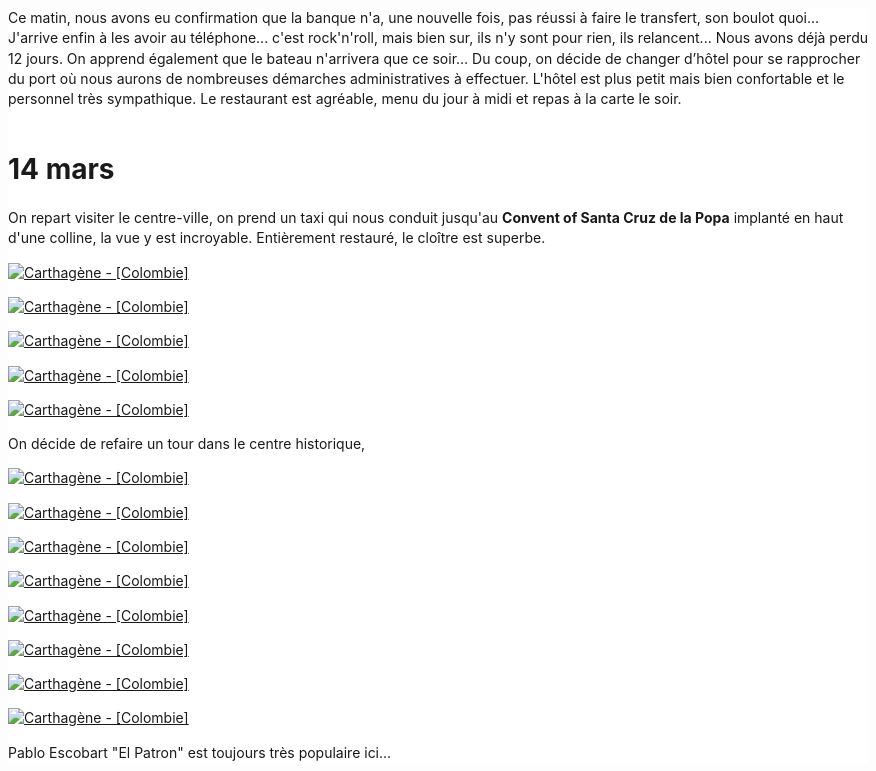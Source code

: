 Ce matin, nous avons eu confirmation que la banque n'a, une nouvelle fois, pas réussi à faire le transfert, son boulot quoi... J'arrive enfin à les avoir au téléphone... c'est rock'n'roll, mais bien sur, ils n'y sont pour rien, ils relancent... Nous avons déjà perdu 12 jours. On apprend également que le bateau n'arrivera que ce soir… Du coup, on décide de changer d’hôtel pour se rapprocher du port où nous aurons de nombreuses démarches administratives à effectuer. L'hôtel est plus petit mais bien confortable et le personnel très sympathique. Le restaurant est agréable, menu du jour à midi et repas à la carte le soir.

# 14 mars

On repart visiter le centre-ville, on prend un taxi qui nous conduit jusqu'au **Convent of Santa Cruz de la Popa** implanté en haut d'une colline, la vue y est incroyable. Entièrement restauré, le cloître est superbe.

<a data-flickr-embed="true" data-footer="true" href="https://www.flickr.com/photos/2ozr/49666498292/in/datetaken/" title="Carthagène - [Colombie]"><img src="https://live.staticflickr.com/65535/49666498292_a9aac49205_3k.jpg" width="3072" height="1728" alt="Carthagène - [Colombie]"></a><script async src="//embedr.flickr.com/assets/client-code.js" charset="utf-8"></script>

<a data-flickr-embed="true" data-footer="true" href="https://www.flickr.com/photos/2ozr/49665706718/in/datetaken/" title="Carthagène - [Colombie]"><img src="https://live.staticflickr.com/65535/49665706718_ce3d76f15c_3k.jpg" width="3072" height="1728" alt="Carthagène - [Colombie]"></a><script async src="//embedr.flickr.com/assets/client-code.js" charset="utf-8"></script>

<a data-flickr-embed="true" data-footer="true" href="https://www.flickr.com/photos/2ozr/49666259951/in/datetaken/" title="Carthagène - [Colombie]"><img src="https://live.staticflickr.com/65535/49666259951_aa280c7a02_3k.jpg" width="3072" height="1728" alt="Carthagène - [Colombie]"></a><script async src="//embedr.flickr.com/assets/client-code.js" charset="utf-8"></script>

<a data-flickr-embed="true" data-footer="true" href="https://www.flickr.com/photos/2ozr/49665758353/in/datetaken/" title="Carthagène - [Colombie]"><img src="https://live.staticflickr.com/65535/49665758353_a31f1472ca_3k.jpg" width="3072" height="724" alt="Carthagène - [Colombie]"></a><script async src="//embedr.flickr.com/assets/client-code.js" charset="utf-8"></script>

<a data-flickr-embed="true" data-footer="true" href="https://www.flickr.com/photos/2ozr/49666308556/in/datetaken/" title="Carthagène - [Colombie]"><img src="https://live.staticflickr.com/65535/49666308556_9c64bf3a0f_3k.jpg" width="3072" height="1728" alt="Carthagène - [Colombie]"></a><script async src="//embedr.flickr.com/assets/client-code.js" charset="utf-8"></script>

On décide de refaire un tour dans le centre historique,

<a data-flickr-embed="true" data-footer="true" href="https://www.flickr.com/photos/2ozr/49666043726/in/datetaken/" title="Carthagène - [Colombie]"><img src="https://live.staticflickr.com/65535/49666043726_5a7c1dd70c_3k.jpg" width="3072" height="1728" alt="Carthagène - [Colombie]"></a><script async src="//embedr.flickr.com/assets/client-code.js" charset="utf-8"></script>

<a data-flickr-embed="true" data-footer="true" href="https://www.flickr.com/photos/2ozr/49666281977/in/datetaken/" title="Carthagène - [Colombie]"><img src="https://live.staticflickr.com/65535/49666281977_8663699406_3k.jpg" width="3072" height="1728" alt="Carthagène - [Colombie]"></a><script async src="//embedr.flickr.com/assets/client-code.js" charset="utf-8"></script>

<a data-flickr-embed="true" data-footer="true" href="https://www.flickr.com/photos/2ozr/49666720567/in/datetaken/" title="Carthagène - [Colombie]"><img src="https://live.staticflickr.com/65535/49666720567_9bca62fb55_3k.jpg" width="3072" height="1728" alt="Carthagène - [Colombie]"></a><script async src="//embedr.flickr.com/assets/client-code.js" charset="utf-8"></script>

<a data-flickr-embed="true" data-footer="true" href="https://www.flickr.com/photos/2ozr/49666072801/in/datetaken/" title="Carthagène - [Colombie]"><img src="https://live.staticflickr.com/65535/49666072801_dfcedb09c9_3k.jpg" width="3072" height="1728" alt="Carthagène - [Colombie]"></a><script async src="//embedr.flickr.com/assets/client-code.js" charset="utf-8"></script>

<a data-flickr-embed="true" data-footer="true" href="https://www.flickr.com/photos/2ozr/49665538743/in/datetaken/" title="Carthagène - [Colombie]"><img src="https://live.staticflickr.com/65535/49665538743_0f28f4a23f_3k.jpg" width="3072" height="1728" alt="Carthagène - [Colombie]"></a><script async src="//embedr.flickr.com/assets/client-code.js" charset="utf-8"></script>

<a data-flickr-embed="true" data-footer="true" href="https://www.flickr.com/photos/2ozr/49666341492/in/datetaken/" title="Carthagène - [Colombie]"><img src="https://live.staticflickr.com/65535/49666341492_e23d2861b3_3k.jpg" width="3072" height="1728" alt="Carthagène - [Colombie]"></a><script async src="//embedr.flickr.com/assets/client-code.js" charset="utf-8"></script>

<a data-flickr-embed="true" data-footer="true" href="https://www.flickr.com/photos/2ozr/49665625803/in/datetaken/" title="Carthagène - [Colombie]"><img src="https://live.staticflickr.com/65535/49665625803_3b92cf501b_3k.jpg" width="3072" height="1920" alt="Carthagène - [Colombie]"></a><script async src="//embedr.flickr.com/assets/client-code.js" charset="utf-8"></script>

<a data-flickr-embed="true" data-footer="true" href="https://www.flickr.com/photos/2ozr/49666471927/in/datetaken/" title="Carthagène - [Colombie]"><img src="https://live.staticflickr.com/65535/49666471927_d400c8de40_3k.jpg" width="3072" height="1728" alt="Carthagène - [Colombie]"></a><script async src="//embedr.flickr.com/assets/client-code.js" charset="utf-8"></script>

Pablo Escobart "El Patron" est toujours très populaire ici...
